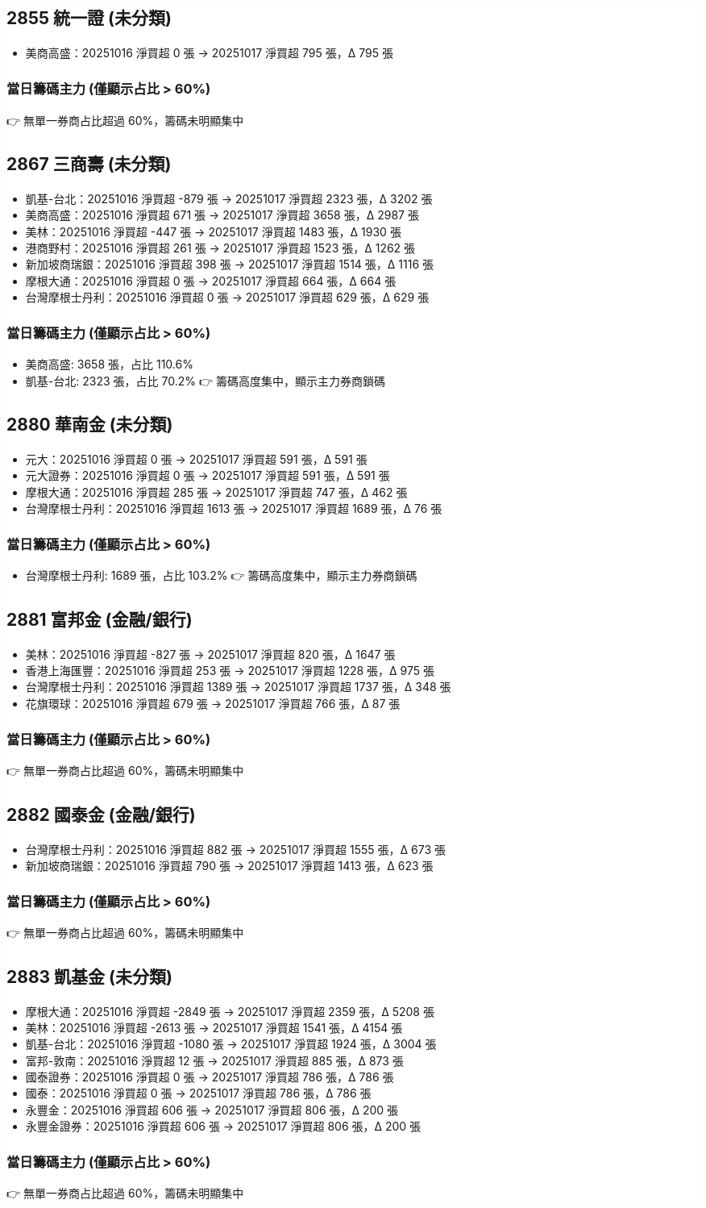 ## 2855 統一證 (未分類)
- 美商高盛：20251016 淨買超 0 張 → 20251017 淨買超 795 張，Δ 795 張
### 當日籌碼主力 (僅顯示占比 > 60%)
👉 無單一券商占比超過 60%，籌碼未明顯集中

## 2867 三商壽 (未分類)
- 凱基-台北：20251016 淨買超 -879 張 → 20251017 淨買超 2323 張，Δ 3202 張
- 美商高盛：20251016 淨買超 671 張 → 20251017 淨買超 3658 張，Δ 2987 張
- 美林：20251016 淨買超 -447 張 → 20251017 淨買超 1483 張，Δ 1930 張
- 港商野村：20251016 淨買超 261 張 → 20251017 淨買超 1523 張，Δ 1262 張
- 新加坡商瑞銀：20251016 淨買超 398 張 → 20251017 淨買超 1514 張，Δ 1116 張
- 摩根大通：20251016 淨買超 0 張 → 20251017 淨買超 664 張，Δ 664 張
- 台灣摩根士丹利：20251016 淨買超 0 張 → 20251017 淨買超 629 張，Δ 629 張
### 當日籌碼主力 (僅顯示占比 > 60%)
- 美商高盛: 3658 張，占比 110.6%
- 凱基-台北: 2323 張，占比 70.2%
👉 籌碼高度集中，顯示主力券商鎖碼

## 2880 華南金 (未分類)
- 元大：20251016 淨買超 0 張 → 20251017 淨買超 591 張，Δ 591 張
- 元大證券：20251016 淨買超 0 張 → 20251017 淨買超 591 張，Δ 591 張
- 摩根大通：20251016 淨買超 285 張 → 20251017 淨買超 747 張，Δ 462 張
- 台灣摩根士丹利：20251016 淨買超 1613 張 → 20251017 淨買超 1689 張，Δ 76 張
### 當日籌碼主力 (僅顯示占比 > 60%)
- 台灣摩根士丹利: 1689 張，占比 103.2%
👉 籌碼高度集中，顯示主力券商鎖碼

## 2881 富邦金 (金融/銀行)
- 美林：20251016 淨買超 -827 張 → 20251017 淨買超 820 張，Δ 1647 張
- 香港上海匯豐：20251016 淨買超 253 張 → 20251017 淨買超 1228 張，Δ 975 張
- 台灣摩根士丹利：20251016 淨買超 1389 張 → 20251017 淨買超 1737 張，Δ 348 張
- 花旗環球：20251016 淨買超 679 張 → 20251017 淨買超 766 張，Δ 87 張
### 當日籌碼主力 (僅顯示占比 > 60%)
👉 無單一券商占比超過 60%，籌碼未明顯集中

## 2882 國泰金 (金融/銀行)
- 台灣摩根士丹利：20251016 淨買超 882 張 → 20251017 淨買超 1555 張，Δ 673 張
- 新加坡商瑞銀：20251016 淨買超 790 張 → 20251017 淨買超 1413 張，Δ 623 張
### 當日籌碼主力 (僅顯示占比 > 60%)
👉 無單一券商占比超過 60%，籌碼未明顯集中

## 2883 凱基金 (未分類)
- 摩根大通：20251016 淨買超 -2849 張 → 20251017 淨買超 2359 張，Δ 5208 張
- 美林：20251016 淨買超 -2613 張 → 20251017 淨買超 1541 張，Δ 4154 張
- 凱基-台北：20251016 淨買超 -1080 張 → 20251017 淨買超 1924 張，Δ 3004 張
- 富邦-敦南：20251016 淨買超 12 張 → 20251017 淨買超 885 張，Δ 873 張
- 國泰證券：20251016 淨買超 0 張 → 20251017 淨買超 786 張，Δ 786 張
- 國泰：20251016 淨買超 0 張 → 20251017 淨買超 786 張，Δ 786 張
- 永豐金：20251016 淨買超 606 張 → 20251017 淨買超 806 張，Δ 200 張
- 永豐金證券：20251016 淨買超 606 張 → 20251017 淨買超 806 張，Δ 200 張
### 當日籌碼主力 (僅顯示占比 > 60%)
👉 無單一券商占比超過 60%，籌碼未明顯集中
